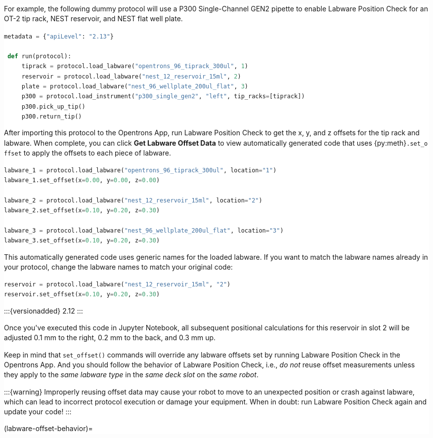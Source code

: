 For example, the following dummy protocol will use a P300 Single-Channel GEN2 pipette to enable Labware Position Check for an OT-2 tip rack, NEST reservoir, and NEST flat well plate.

```python
metadata = {"apiLevel": "2.13"}

 def run(protocol):
     tiprack = protocol.load_labware("opentrons_96_tiprack_300ul", 1)
     reservoir = protocol.load_labware("nest_12_reservoir_15ml", 2)
     plate = protocol.load_labware("nest_96_wellplate_200ul_flat", 3)
     p300 = protocol.load_instrument("p300_single_gen2", "left", tip_racks=[tiprack])
     p300.pick_up_tip()
     p300.return_tip()
```

After importing this protocol to the Opentrons App, run Labware Position Check to get the x, y, and z offsets for the tip rack and labware. When complete, you can click **Get Labware Offset Data** to view automatically generated code that uses {py:meth}`.set_offset` to apply the offsets to each piece of labware.

```python
labware_1 = protocol.load_labware("opentrons_96_tiprack_300ul", location="1")
labware_1.set_offset(x=0.00, y=0.00, z=0.00)

labware_2 = protocol.load_labware("nest_12_reservoir_15ml", location="2")
labware_2.set_offset(x=0.10, y=0.20, z=0.30)

labware_3 = protocol.load_labware("nest_96_wellplate_200ul_flat", location="3")
labware_3.set_offset(x=0.10, y=0.20, z=0.30)
```

This automatically generated code uses generic names for the loaded labware. If you want to match the labware names already in your protocol, change the labware names to match your original code:

```python
reservoir = protocol.load_labware("nest_12_reservoir_15ml", "2")
reservoir.set_offset(x=0.10, y=0.20, z=0.30)
```

:::{versionadded} 2.12
:::

Once you've executed this code in Jupyter Notebook, all subsequent positional calculations for this reservoir in slot 2 will be adjusted 0.1 mm to the right, 0.2 mm to the back, and 0.3 mm up.

Keep in mind that `set_offset()` commands will override any labware offsets set by running Labware Position Check in the Opentrons App. And you should follow the behavior of Labware Position Check, i.e., *do not* reuse offset measurements unless they apply to the *same labware type* in the *same deck slot* on the *same robot*.

:::{warning}
Improperly reusing offset data may cause your robot to move to an unexpected position or crash against labware, which can lead to incorrect protocol execution or damage your equipment. When in doubt: run Labware Position Check again and update your code!
:::

(labware-offset-behavior)=

